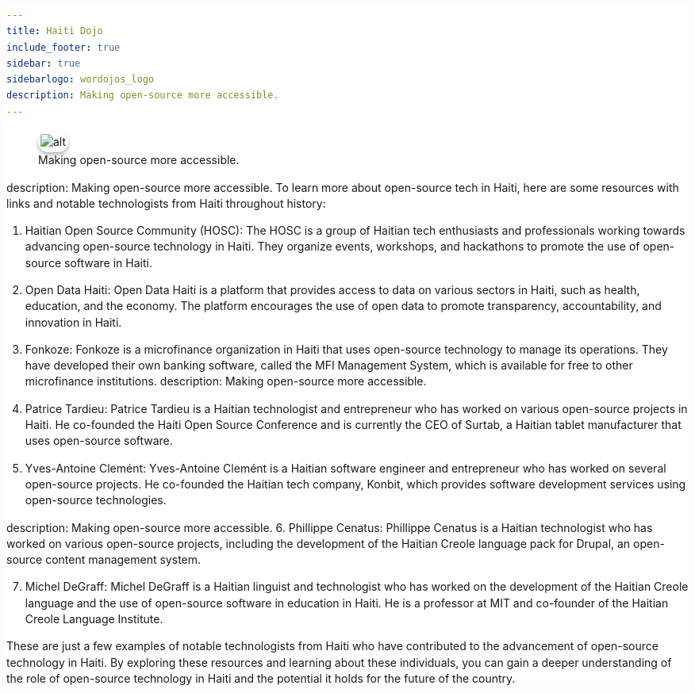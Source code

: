 ```yaml
---
title: Haiti Dojo
include_footer: true
sidebar: true
sidebarlogo: wordojos_logo
description: Making open-source more accessible.
---
```

<figure>
    <img src='/uploads/countries/Haiti.jpg' style="width: 85%;height: 85%;padding: 3px; box-shadow: 0 3px 5px rgba(0,0,0,.3);border-radius: 25px;overflow: hidden;border: none;" align="middle"; alt='alt'; alt='warrior's spear';/>
    <figcaption>Making open-source more accessible.</figcaption>
</figure>
description: Making open-source more accessible.
To learn more about open-source tech in Haiti, here are some resources with links and notable technologists from Haiti throughout history:

1.  Haitian Open Source Community (HOSC): The HOSC is a group of Haitian tech enthusiasts and professionals working towards advancing open-source technology in Haiti. They organize events, workshops, and hackathons to promote the use of open-source software in Haiti.
    
2.  Open Data Haiti: Open Data Haiti is a platform that provides access to data on various sectors in Haiti, such as health, education, and the economy. The platform encourages the use of open data to promote transparency, accountability, and innovation in Haiti.
    
3.  Fonkoze: Fonkoze is a microfinance organization in Haiti that uses open-source technology to manage its operations. They have developed their own banking software, called the MFI Management System, which is available for free to other microfinance institutions.
description: Making open-source more accessible.
    
4.  Patrice Tardieu: Patrice Tardieu is a Haitian technologist and entrepreneur who has worked on various open-source projects in Haiti. He co-founded the Haiti Open Source Conference and is currently the CEO of Surtab, a Haitian tablet manufacturer that uses open-source software.
    
5.  Yves-Antoine Clemént: Yves-Antoine Clemént is a Haitian software engineer and entrepreneur who has worked on several open-source projects. He co-founded the Haitian tech company, Konbit, which provides software development services using open-source technologies.
    
description: Making open-source more accessible.
6.  Phillippe Cenatus: Phillippe Cenatus is a Haitian technologist who has worked on various open-source projects, including the development of the Haitian Creole language pack for Drupal, an open-source content management system.
    
7.  Michel DeGraff: Michel DeGraff is a Haitian linguist and technologist who has worked on the development of the Haitian Creole language and the use of open-source software in education in Haiti. He is a professor at MIT and co-founder of the Haitian Creole Language Institute.
    

These are just a few examples of notable technologists from Haiti who have contributed to the advancement of open-source technology in Haiti. By exploring these resources and learning about these individuals, you can gain a deeper understanding of the role of open-source technology in Haiti and the potential it holds for the future of the country.
<br>
<html>
  <head>
    <style>
description: Making open-source more accessible.
      .button {
        display: inline-block;
        padding: 20px 20px;
        text-align: center;
        text-decoration: none;
description: Making open-source more accessible.
        color: #ffffff;
        background-color: #FDC858;
        border-radius: 33px;
        outline: none;